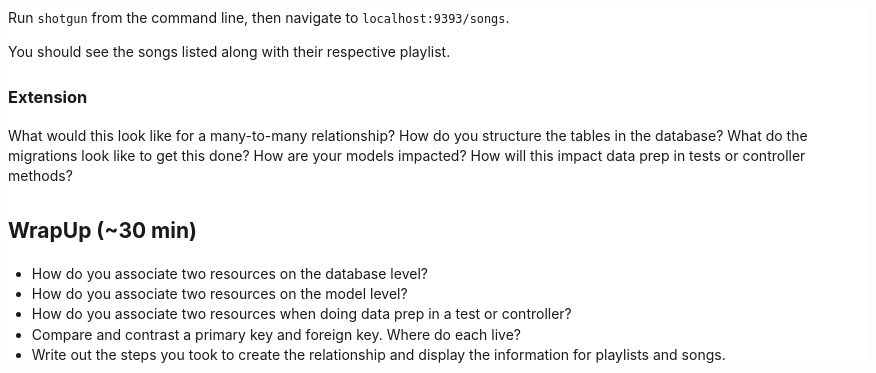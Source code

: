 Run `shotgun` from the command line, then navigate to `localhost:9393/songs`.

You should see the songs listed along with their respective playlist.

### Extension

What would this look like for a many-to-many relationship? How do you structure the tables in the database? What do the migrations look like to get this done? How are your models impacted? How will this impact data prep in tests or controller methods?

## WrapUp (~30 min)

* How do you associate two resources on the database level?
* How do you associate two resources on the model level?
* How do you associate two resources when doing data prep in a test or controller?
* Compare and contrast a primary key and foreign key. Where do each live?
* Write out the steps you took to create the relationship and display the information for playlists and songs.
